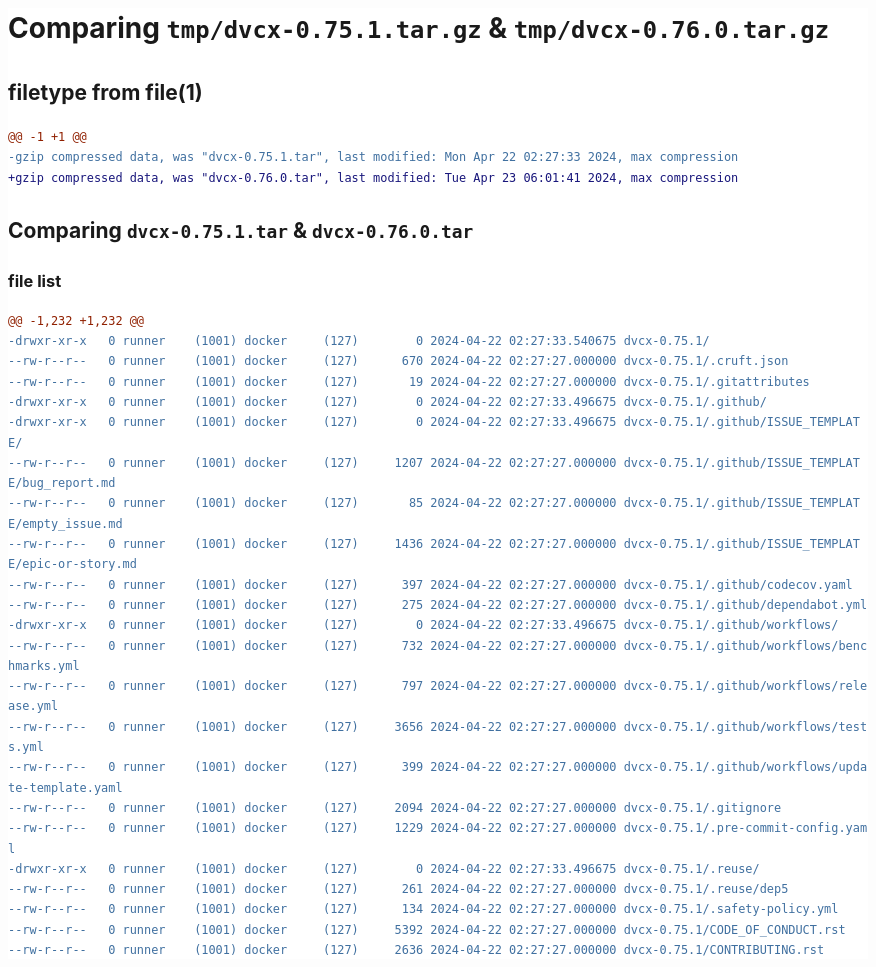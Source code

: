 # Comparing `tmp/dvcx-0.75.1.tar.gz` & `tmp/dvcx-0.76.0.tar.gz`

## filetype from file(1)

```diff
@@ -1 +1 @@
-gzip compressed data, was "dvcx-0.75.1.tar", last modified: Mon Apr 22 02:27:33 2024, max compression
+gzip compressed data, was "dvcx-0.76.0.tar", last modified: Tue Apr 23 06:01:41 2024, max compression
```

## Comparing `dvcx-0.75.1.tar` & `dvcx-0.76.0.tar`

### file list

```diff
@@ -1,232 +1,232 @@
-drwxr-xr-x   0 runner    (1001) docker     (127)        0 2024-04-22 02:27:33.540675 dvcx-0.75.1/
--rw-r--r--   0 runner    (1001) docker     (127)      670 2024-04-22 02:27:27.000000 dvcx-0.75.1/.cruft.json
--rw-r--r--   0 runner    (1001) docker     (127)       19 2024-04-22 02:27:27.000000 dvcx-0.75.1/.gitattributes
-drwxr-xr-x   0 runner    (1001) docker     (127)        0 2024-04-22 02:27:33.496675 dvcx-0.75.1/.github/
-drwxr-xr-x   0 runner    (1001) docker     (127)        0 2024-04-22 02:27:33.496675 dvcx-0.75.1/.github/ISSUE_TEMPLATE/
--rw-r--r--   0 runner    (1001) docker     (127)     1207 2024-04-22 02:27:27.000000 dvcx-0.75.1/.github/ISSUE_TEMPLATE/bug_report.md
--rw-r--r--   0 runner    (1001) docker     (127)       85 2024-04-22 02:27:27.000000 dvcx-0.75.1/.github/ISSUE_TEMPLATE/empty_issue.md
--rw-r--r--   0 runner    (1001) docker     (127)     1436 2024-04-22 02:27:27.000000 dvcx-0.75.1/.github/ISSUE_TEMPLATE/epic-or-story.md
--rw-r--r--   0 runner    (1001) docker     (127)      397 2024-04-22 02:27:27.000000 dvcx-0.75.1/.github/codecov.yaml
--rw-r--r--   0 runner    (1001) docker     (127)      275 2024-04-22 02:27:27.000000 dvcx-0.75.1/.github/dependabot.yml
-drwxr-xr-x   0 runner    (1001) docker     (127)        0 2024-04-22 02:27:33.496675 dvcx-0.75.1/.github/workflows/
--rw-r--r--   0 runner    (1001) docker     (127)      732 2024-04-22 02:27:27.000000 dvcx-0.75.1/.github/workflows/benchmarks.yml
--rw-r--r--   0 runner    (1001) docker     (127)      797 2024-04-22 02:27:27.000000 dvcx-0.75.1/.github/workflows/release.yml
--rw-r--r--   0 runner    (1001) docker     (127)     3656 2024-04-22 02:27:27.000000 dvcx-0.75.1/.github/workflows/tests.yml
--rw-r--r--   0 runner    (1001) docker     (127)      399 2024-04-22 02:27:27.000000 dvcx-0.75.1/.github/workflows/update-template.yaml
--rw-r--r--   0 runner    (1001) docker     (127)     2094 2024-04-22 02:27:27.000000 dvcx-0.75.1/.gitignore
--rw-r--r--   0 runner    (1001) docker     (127)     1229 2024-04-22 02:27:27.000000 dvcx-0.75.1/.pre-commit-config.yaml
-drwxr-xr-x   0 runner    (1001) docker     (127)        0 2024-04-22 02:27:33.496675 dvcx-0.75.1/.reuse/
--rw-r--r--   0 runner    (1001) docker     (127)      261 2024-04-22 02:27:27.000000 dvcx-0.75.1/.reuse/dep5
--rw-r--r--   0 runner    (1001) docker     (127)      134 2024-04-22 02:27:27.000000 dvcx-0.75.1/.safety-policy.yml
--rw-r--r--   0 runner    (1001) docker     (127)     5392 2024-04-22 02:27:27.000000 dvcx-0.75.1/CODE_OF_CONDUCT.rst
--rw-r--r--   0 runner    (1001) docker     (127)     2636 2024-04-22 02:27:27.000000 dvcx-0.75.1/CONTRIBUTING.rst
```
